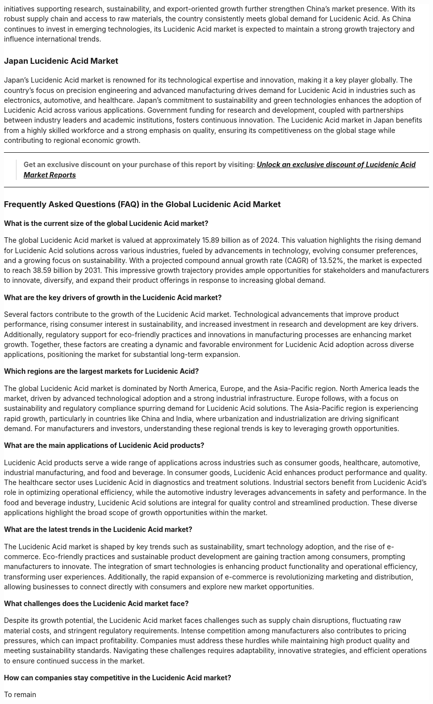 initiatives supporting research, sustainability, and export-oriented growth further strengthen China&rsquo;s market presence. With its robust supply chain and access to raw materials, the country consistently meets global demand for Lucidenic Acid. As China continues to invest in emerging technologies, its Lucidenic Acid market is expected to maintain a strong growth trajectory and influence international trends.</p><h3>Japan Lucidenic Acid Market</h3><p>Japan&rsquo;s Lucidenic Acid market is renowned for its technological expertise and innovation, making it a key player globally. The country&rsquo;s focus on precision engineering and advanced manufacturing drives demand for Lucidenic Acid in industries such as electronics, automotive, and healthcare. Japan&rsquo;s commitment to sustainability and green technologies enhances the adoption of Lucidenic Acid across various applications. Government funding for research and development, coupled with partnerships between industry leaders and academic institutions, fosters continuous innovation. The Lucidenic Acid market in Japan benefits from a highly skilled workforce and a strong emphasis on quality, ensuring its competitiveness on the global stage while contributing to regional economic growth.</p><hr /><blockquote><p><strong>Get an exclusive discount on your purchase of this report by visiting: <em><a href="://marketresearchpulse.com/ask-for-discount/150003?utm_source=Github&amp;utm_medium=027">Unlock an exclusive discount of Lucidenic Acid Market Reports</a></em>&nbsp;</strong></p></blockquote><hr /><h3>Frequently Asked Questions (FAQ) in the Global Lucidenic Acid Market</h3><p><strong>What is the current size of the global Lucidenic Acid market?</strong></p><p>The global Lucidenic Acid market is valued at approximately 15.89 billion as of 2024. This valuation highlights the rising demand for Lucidenic Acid solutions across various industries, fueled by advancements in technology, evolving consumer preferences, and a growing focus on sustainability. With a projected compound annual growth rate (CAGR) of 13.52%, the market is expected to reach 38.59 billion by 2031. This impressive growth trajectory provides ample opportunities for stakeholders and manufacturers to innovate, diversify, and expand their product offerings in response to increasing global demand.</p><p><strong>What are the key drivers of growth in the Lucidenic Acid market?</strong></p><p>Several factors contribute to the growth of the Lucidenic Acid market. Technological advancements that improve product performance, rising consumer interest in sustainability, and increased investment in research and development are key drivers. Additionally, regulatory support for eco-friendly practices and innovations in manufacturing processes are enhancing market growth. Together, these factors are creating a dynamic and favorable environment for Lucidenic Acid adoption across diverse applications, positioning the market for substantial long-term expansion.</p><p><strong>Which regions are the largest markets for Lucidenic Acid?</strong></p><p>The global Lucidenic Acid market is dominated by North America, Europe, and the Asia-Pacific region. North America leads the market, driven by advanced technological adoption and a strong industrial infrastructure. Europe follows, with a focus on sustainability and regulatory compliance spurring demand for Lucidenic Acid solutions. The Asia-Pacific region is experiencing rapid growth, particularly in countries like China and India, where urbanization and industrialization are driving significant demand. For manufacturers and investors, understanding these regional trends is key to leveraging growth opportunities.</p><p><strong>What are the main applications of Lucidenic Acid products?</strong></p><p>Lucidenic Acid products serve a wide range of applications across industries such as consumer goods, healthcare, automotive, industrial manufacturing, and food and beverage. In consumer goods, Lucidenic Acid enhances product performance and quality. The healthcare sector uses Lucidenic Acid in diagnostics and treatment solutions. Industrial sectors benefit from Lucidenic Acid&rsquo;s role in optimizing operational efficiency, while the automotive industry leverages advancements in safety and performance. In the food and beverage industry, Lucidenic Acid solutions are integral for quality control and streamlined production. These diverse applications highlight the broad scope of growth opportunities within the market.</p><p><strong>What are the latest trends in the Lucidenic Acid market?</strong></p><p>The Lucidenic Acid market is shaped by key trends such as sustainability, smart technology adoption, and the rise of e-commerce. Eco-friendly practices and sustainable product development are gaining traction among consumers, prompting manufacturers to innovate. The integration of smart technologies is enhancing product functionality and operational efficiency, transforming user experiences. Additionally, the rapid expansion of e-commerce is revolutionizing marketing and distribution, allowing businesses to connect directly with consumers and explore new market opportunities.</p><p><strong>What challenges does the Lucidenic Acid market face?</strong></p><p>Despite its growth potential, the Lucidenic Acid market faces challenges such as supply chain disruptions, fluctuating raw material costs, and stringent regulatory requirements. Intense competition among manufacturers also contributes to pricing pressures, which can impact profitability. Companies must address these hurdles while maintaining high product quality and meeting sustainability standards. Navigating these challenges requires adaptability, innovative strategies, and efficient operations to ensure continued success in the market.</p><p><strong>How can companies stay competitive in the Lucidenic Acid market?</strong></p><p>To remain